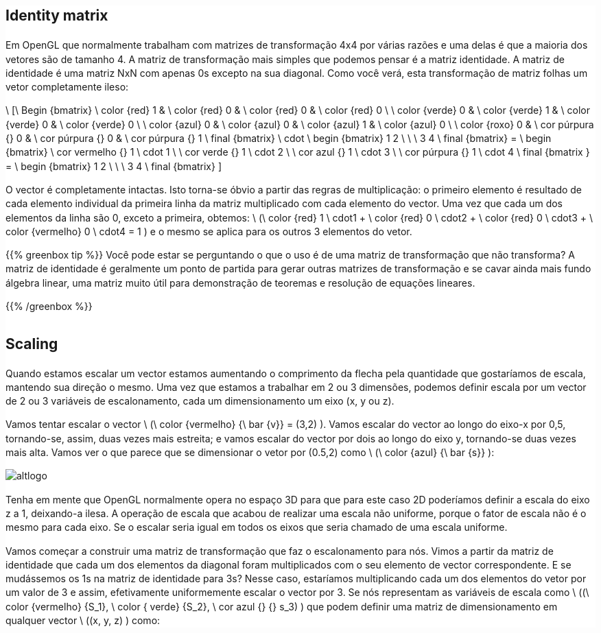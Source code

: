 ## Identity matrix

Em OpenGL que normalmente trabalham com matrizes de transformação 4x4 por várias razões e uma delas é que a maioria dos vetores são de tamanho 4. A matriz de transformação mais simples que podemos pensar é a matriz identidade. A matriz de identidade é uma matriz NxN com apenas 0s excepto na sua diagonal. Como você verá, esta transformação de matriz folhas um vetor completamente ileso:
  
  \ [\ Begin {bmatrix} \ color {red} 1 & \ color {red} 0 & \ color {red} 0 & \ color {red} 0 \\ \ color {verde} 0 & \ color {verde} 1 & \ color {verde} 0 & \ color {verde} 0 \\ \ color {azul} 0 & \ color {azul} 0 & \ color {azul} 1 & \ color {azul} 0 \\ \ color {roxo} 0 & \ cor púrpura {} 0 & \ cor púrpura {} 0 & \ cor púrpura {} 1 \ final {bmatrix} \ cdot \ begin {bmatrix} 1 2 \\ \\ \\ 3 4 \ final {bmatrix} = \ begin {bmatrix} \ cor vermelho {} 1 \ cdot 1 \\ \ cor verde {} 1 \ cdot 2 \\ \ cor azul {} 1 \ cdot 3 \\ \ cor púrpura {} 1 \ cdot 4 \ final {bmatrix } = \ begin {bmatrix} 1 2 \\ \\ \\ 3 4 \ final {bmatrix} \]
  
  O vector é completamente intactas. Isto torna-se óbvio a partir das regras de multiplicação: o primeiro elemento é resultado de cada elemento individual da primeira linha da matriz multiplicado com cada elemento do vector. Uma vez que cada um dos elementos da linha são 0, exceto a primeira, obtemos: \ (\ color {red} 1 \ cdot1 + \ color {red} 0 \ cdot2 + \ color {red} 0 \ cdot3 + \ color {vermelho} 0 \ cdot4 = 1 \) e o mesmo se aplica para os outros 3 elementos do vetor.

{{% greenbox tip %}}
Você pode estar se perguntando o que o uso é de uma matriz de transformação que não transforma? A matriz de identidade é geralmente um ponto de partida para gerar outras matrizes de transformação e se cavar ainda mais fundo álgebra linear, uma matriz muito útil para demonstração de teoremas e resolução de equações lineares.

{{% /greenbox %}}

## Scaling

Quando estamos escalar um vector estamos aumentando o comprimento da flecha pela quantidade que gostaríamos de escala, mantendo sua direção o mesmo. Uma vez que estamos a trabalhar em 2 ou 3 dimensões, podemos definir escala por um vector de 2 ou 3 variáveis ​​de escalonamento, cada um dimensionamento um eixo (x, y ou z).

Vamos tentar escalar o vector \ (\ color {vermelho} {\ bar {v}} = (3,2) \). Vamos escalar do vector ao longo do eixo-x por 0,5, tornando-se, assim, duas vezes mais estreita; e vamos escalar do vector por dois ao longo do eixo y, tornando-se duas vezes mais alta. Vamos ver o que parece que se dimensionar o vetor por (0.5,2) como \ (\ color {azul} {\ bar {s}} \):

![altlogo](https://learnopengl.com/img/getting-started/vectors_scale.png)

Tenha em mente que OpenGL normalmente opera no espaço 3D para que para este caso 2D poderíamos definir a escala do eixo z a 1, deixando-a ilesa. A operação de escala que acabou de realizar uma escala não uniforme, porque o fator de escala não é o mesmo para cada eixo. Se o escalar seria igual em todos os eixos que seria chamado de uma escala uniforme.

Vamos começar a construir uma matriz de transformação que faz o escalonamento para nós. Vimos a partir da matriz de identidade que cada um dos elementos da diagonal foram multiplicados com o seu elemento de vector correspondente. E se mudássemos os 1s na matriz de identidade para 3s? Nesse caso, estaríamos multiplicando cada um dos elementos do vetor por um valor de 3 e assim, efetivamente uniformemente escalar o vector por 3. Se nós representam as variáveis ​​de escala como \ ((\ color {vermelho} {S_1}, \ color { verde} {S_2}, \ cor azul {} {} s_3) \) que podem definir uma matriz de dimensionamento em qualquer vector \ ((x, y, z) \) como:
  